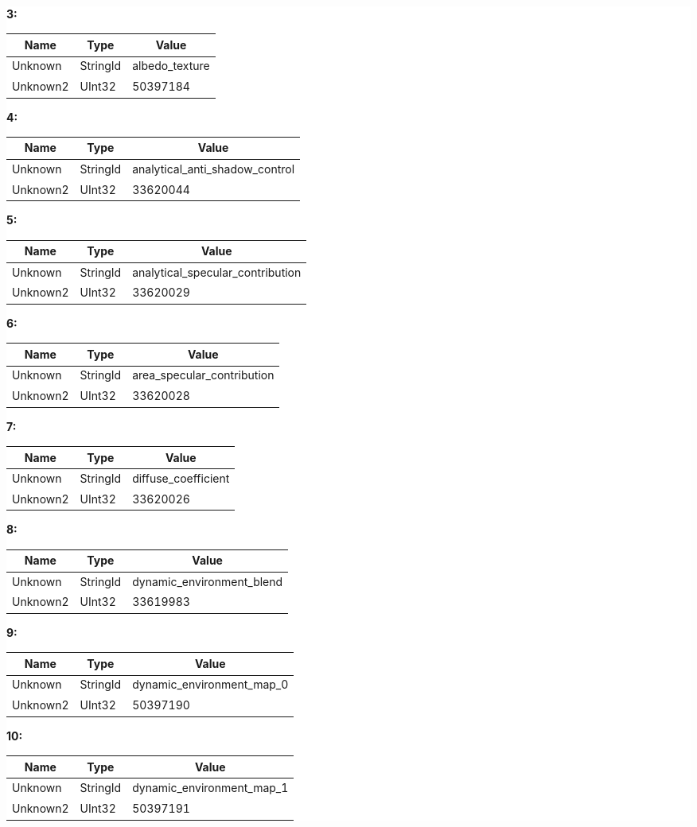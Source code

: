 
**3:**

Name	| Type	| Value
---	|---	|---	|
Unknown	|StringId	|albedo_texture
Unknown2	|UInt32	|50397184


**4:**

Name	| Type	| Value
---	|---	|---	|
Unknown	|StringId	|analytical_anti_shadow_control
Unknown2	|UInt32	|33620044


**5:**

Name	| Type	| Value
---	|---	|---	|
Unknown	|StringId	|analytical_specular_contribution
Unknown2	|UInt32	|33620029


**6:**

Name	| Type	| Value
---	|---	|---	|
Unknown	|StringId	|area_specular_contribution
Unknown2	|UInt32	|33620028


**7:**

Name	| Type	| Value
---	|---	|---	|
Unknown	|StringId	|diffuse_coefficient
Unknown2	|UInt32	|33620026


**8:**

Name	| Type	| Value
---	|---	|---	|
Unknown	|StringId	|dynamic_environment_blend
Unknown2	|UInt32	|33619983


**9:**

Name	| Type	| Value
---	|---	|---	|
Unknown	|StringId	|dynamic_environment_map_0
Unknown2	|UInt32	|50397190


**10:**

Name	| Type	| Value
---	|---	|---	|
Unknown	|StringId	|dynamic_environment_map_1
Unknown2	|UInt32	|50397191
